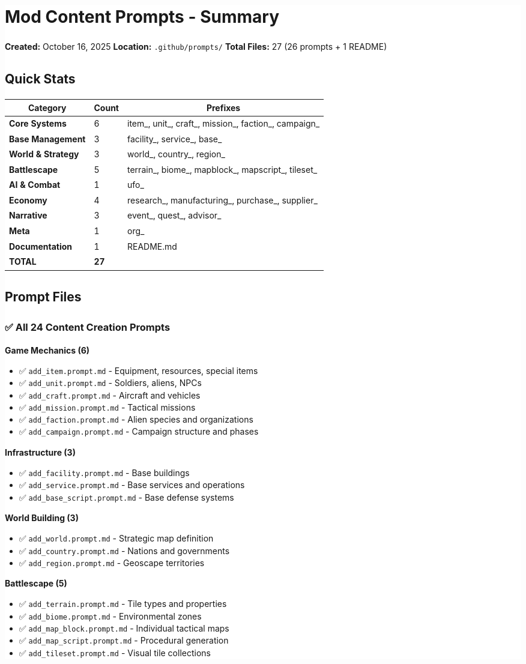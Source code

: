 # Mod Content Prompts - Summary

**Created:** October 16, 2025
**Location:** `.github/prompts/`
**Total Files:** 27 (26 prompts + 1 README)

## Quick Stats

| Category | Count | Prefixes |
|----------|-------|----------|
| **Core Systems** | 6 | item_, unit_, craft_, mission_, faction_, campaign_ |
| **Base Management** | 3 | facility_, service_, base_ |
| **World & Strategy** | 3 | world_, country_, region_ |
| **Battlescape** | 5 | terrain_, biome_, mapblock_, mapscript_, tileset_ |
| **AI & Combat** | 1 | ufo_ |
| **Economy** | 4 | research_, manufacturing_, purchase_, supplier_ |
| **Narrative** | 3 | event_, quest_, advisor_ |
| **Meta** | 1 | org_ |
| **Documentation** | 1 | README.md |
| **TOTAL** | **27** | |

## Prompt Files

### ✅ All 24 Content Creation Prompts

**Game Mechanics (6)**
- ✅ `add_item.prompt.md` - Equipment, resources, special items
- ✅ `add_unit.prompt.md` - Soldiers, aliens, NPCs  
- ✅ `add_craft.prompt.md` - Aircraft and vehicles
- ✅ `add_mission.prompt.md` - Tactical missions
- ✅ `add_faction.prompt.md` - Alien species and organizations
- ✅ `add_campaign.prompt.md` - Campaign structure and phases

**Infrastructure (3)**
- ✅ `add_facility.prompt.md` - Base buildings
- ✅ `add_service.prompt.md` - Base services and operations
- ✅ `add_base_script.prompt.md` - Base defense systems

**World Building (3)**
- ✅ `add_world.prompt.md` - Strategic map definition
- ✅ `add_country.prompt.md` - Nations and governments
- ✅ `add_region.prompt.md` - Geoscape territories

**Battlescape (5)**
- ✅ `add_terrain.prompt.md` - Tile types and properties
- ✅ `add_biome.prompt.md` - Environmental zones
- ✅ `add_map_block.prompt.md` - Individual tactical maps
- ✅ `add_map_script.prompt.md` - Procedural generation
- ✅ `add_tileset.prompt.md` - Visual tile collections
